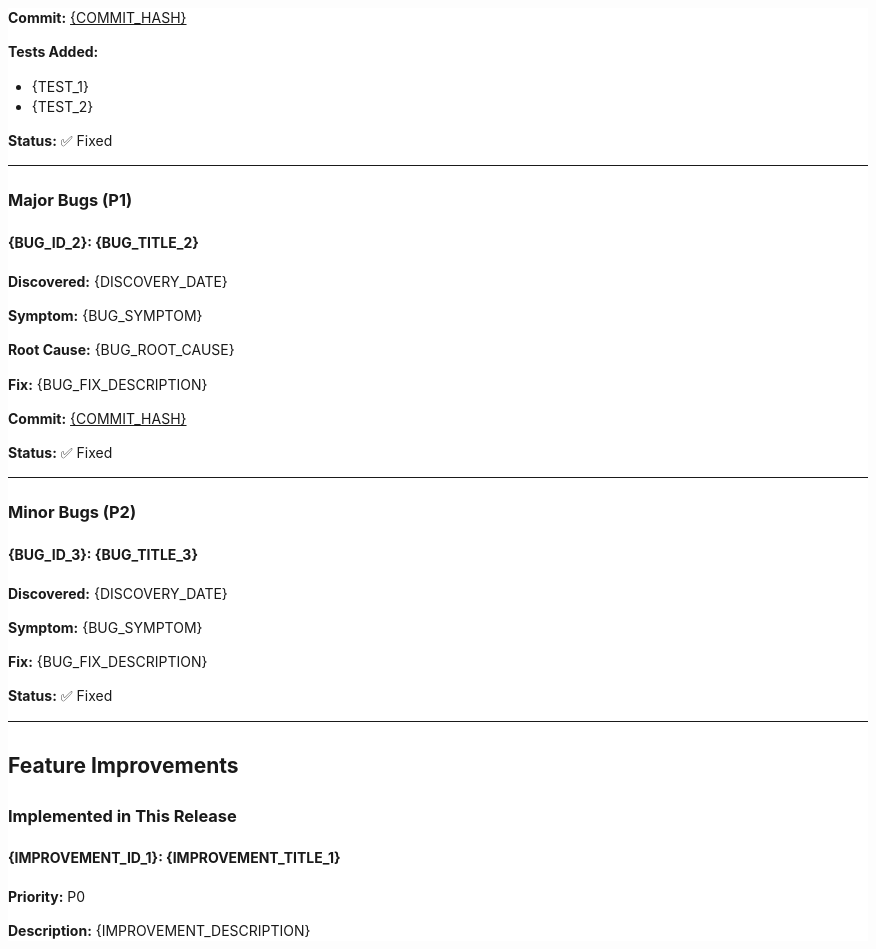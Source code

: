 **Commit:** [{COMMIT_HASH}](https://github.com/Leezekun/MassGen/commit/{COMMIT_HASH})

**Tests Added:**
- {TEST_1}
- {TEST_2}

**Status:** ✅ Fixed

---

### Major Bugs (P1)

#### {BUG_ID_2}: {BUG_TITLE_2}

**Discovered:** {DISCOVERY_DATE}

**Symptom:**
{BUG_SYMPTOM}

**Root Cause:**
{BUG_ROOT_CAUSE}

**Fix:**
{BUG_FIX_DESCRIPTION}

**Commit:** [{COMMIT_HASH}](https://github.com/Leezekun/MassGen/commit/{COMMIT_HASH})

**Status:** ✅ Fixed

---

### Minor Bugs (P2)

#### {BUG_ID_3}: {BUG_TITLE_3}

**Discovered:** {DISCOVERY_DATE}

**Symptom:**
{BUG_SYMPTOM}

**Fix:**
{BUG_FIX_DESCRIPTION}

**Status:** ✅ Fixed

---

## Feature Improvements

### Implemented in This Release

#### {IMPROVEMENT_ID_1}: {IMPROVEMENT_TITLE_1}

**Priority:** P0

**Description:**
{IMPROVEMENT_DESCRIPTION}

